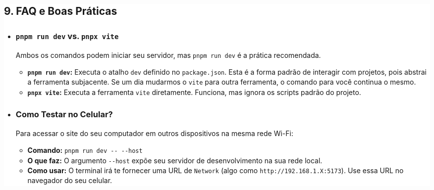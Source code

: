 ## 9. FAQ e Boas Práticas

*   ### `pnpm run dev` vs. `pnpx vite`
    Ambos os comandos podem iniciar seu servidor, mas `pnpm run dev` é a prática recomendada.
    *   **`pnpm run dev`:** Executa o atalho `dev` definido no `package.json`. Esta é a forma padrão de interagir com projetos, pois abstrai a ferramenta subjacente. Se um dia mudarmos o `vite` para outra ferramenta, o comando para você continua o mesmo.
    *   **`pnpx vite`:** Executa a ferramenta `vite` diretamente. Funciona, mas ignora os scripts padrão do projeto.

*   ### Como Testar no Celular?
    Para acessar o site do seu computador em outros dispositivos na mesma rede Wi-Fi:
    *   **Comando:** `pnpm run dev -- --host`
    *   **O que faz:** O argumento `--host` expõe seu servidor de desenvolvimento na sua rede local.
    *   **Como usar:** O terminal irá te fornecer uma URL de `Network` (algo como `http://192.168.1.X:5173`). Use essa URL no navegador do seu celular.
